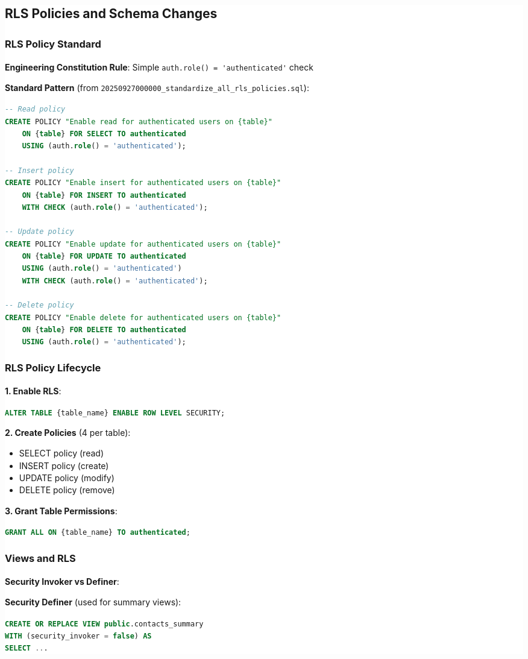
## RLS Policies and Schema Changes

### RLS Policy Standard

**Engineering Constitution Rule**: Simple `auth.role() = 'authenticated'` check

**Standard Pattern** (from `20250927000000_standardize_all_rls_policies.sql`):
```sql
-- Read policy
CREATE POLICY "Enable read for authenticated users on {table}"
    ON {table} FOR SELECT TO authenticated
    USING (auth.role() = 'authenticated');

-- Insert policy
CREATE POLICY "Enable insert for authenticated users on {table}"
    ON {table} FOR INSERT TO authenticated
    WITH CHECK (auth.role() = 'authenticated');

-- Update policy
CREATE POLICY "Enable update for authenticated users on {table}"
    ON {table} FOR UPDATE TO authenticated
    USING (auth.role() = 'authenticated')
    WITH CHECK (auth.role() = 'authenticated');

-- Delete policy
CREATE POLICY "Enable delete for authenticated users on {table}"
    ON {table} FOR DELETE TO authenticated
    USING (auth.role() = 'authenticated');
```

### RLS Policy Lifecycle

**1. Enable RLS**:
```sql
ALTER TABLE {table_name} ENABLE ROW LEVEL SECURITY;
```

**2. Create Policies** (4 per table):
- SELECT policy (read)
- INSERT policy (create)
- UPDATE policy (modify)
- DELETE policy (remove)

**3. Grant Table Permissions**:
```sql
GRANT ALL ON {table_name} TO authenticated;
```

### Views and RLS

**Security Invoker vs Definer**:

**Security Definer** (used for summary views):
```sql
CREATE OR REPLACE VIEW public.contacts_summary
WITH (security_invoker = false) AS
SELECT ...
```
